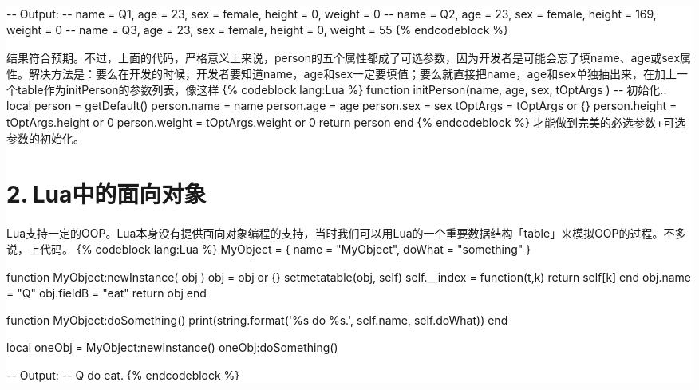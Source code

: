 -- Output:
-- name = Q1, age = 23, sex = female, height = 0, weight = 0
-- name = Q2, age = 23, sex = female, height = 169, weight = 0
-- name = Q3, age = 23, sex = female, height = 0, weight = 55
{% endcodeblock %}

结果符合预期。不过，上面的代码，严格意义上来说，person的五个属性都成了可选参数，因为开发者是可能会忘了填name、age或sex属性。解决方法是：要么在开发的时候，开发者要知道name，age和sex一定要填值；要么就直接把name，age和sex单独抽出来，在加上一个table作为initPerson的参数列表，像这样
{% codeblock lang:Lua %}
function initPerson(name, age, sex, tOptArgs )
	-- 初始化..
	local person = getDefault()
	person.name = name
	person.age = age
	person.sex = sex
	tOptArgs = tOptArgs or {}
	person.height = tOptArgs.height or 0
	person.weight = tOptArgs.weight or 0
	return person
end
{% endcodeblock %}
才能做到完美的必选参数+可选参数的初始化。

# 2. Lua中的面向对象

Lua支持一定的OOP。Lua本身没有提供面向对象编程的支持，当时我们可以用Lua的一个重要数据结构「table」来模拟OOP的过程。不多说，上代码。
{% codeblock lang:Lua %}
MyObject = {
	name = "MyObject",
	doWhat = "something"
}

function MyObject:newInstance( obj )
    obj = obj or {}
    setmetatable(obj, self)
    self.__index = function(t,k)
    	return self[k]
    end
    obj.name = "Q"
    obj.fieldB = "eat"
    return obj
end

function  MyObject:doSomething()
	print(string.format('%s do %s.', self.name, self.doWhat))
end

local oneObj = MyObject:newInstance()
oneObj:doSomething()

-- Output:
-- Q do eat.
{% endcodeblock %}

